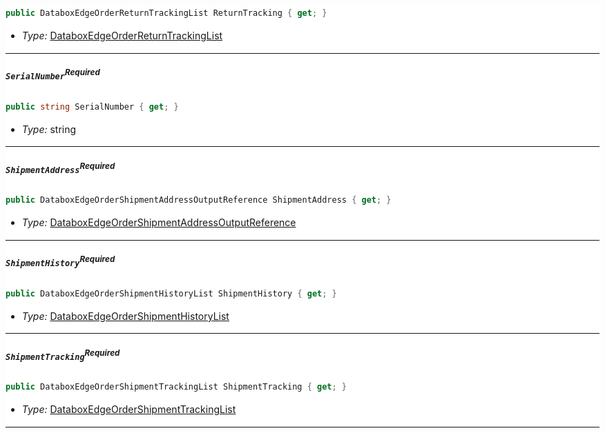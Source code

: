 ```csharp
public DataboxEdgeOrderReturnTrackingList ReturnTracking { get; }
```

- *Type:* <a href="#@cdktf/provider-azurerm.databoxEdgeOrder.DataboxEdgeOrderReturnTrackingList">DataboxEdgeOrderReturnTrackingList</a>

---

##### `SerialNumber`<sup>Required</sup> <a name="SerialNumber" id="@cdktf/provider-azurerm.databoxEdgeOrder.DataboxEdgeOrder.property.serialNumber"></a>

```csharp
public string SerialNumber { get; }
```

- *Type:* string

---

##### `ShipmentAddress`<sup>Required</sup> <a name="ShipmentAddress" id="@cdktf/provider-azurerm.databoxEdgeOrder.DataboxEdgeOrder.property.shipmentAddress"></a>

```csharp
public DataboxEdgeOrderShipmentAddressOutputReference ShipmentAddress { get; }
```

- *Type:* <a href="#@cdktf/provider-azurerm.databoxEdgeOrder.DataboxEdgeOrderShipmentAddressOutputReference">DataboxEdgeOrderShipmentAddressOutputReference</a>

---

##### `ShipmentHistory`<sup>Required</sup> <a name="ShipmentHistory" id="@cdktf/provider-azurerm.databoxEdgeOrder.DataboxEdgeOrder.property.shipmentHistory"></a>

```csharp
public DataboxEdgeOrderShipmentHistoryList ShipmentHistory { get; }
```

- *Type:* <a href="#@cdktf/provider-azurerm.databoxEdgeOrder.DataboxEdgeOrderShipmentHistoryList">DataboxEdgeOrderShipmentHistoryList</a>

---

##### `ShipmentTracking`<sup>Required</sup> <a name="ShipmentTracking" id="@cdktf/provider-azurerm.databoxEdgeOrder.DataboxEdgeOrder.property.shipmentTracking"></a>

```csharp
public DataboxEdgeOrderShipmentTrackingList ShipmentTracking { get; }
```

- *Type:* <a href="#@cdktf/provider-azurerm.databoxEdgeOrder.DataboxEdgeOrderShipmentTrackingList">DataboxEdgeOrderShipmentTrackingList</a>

---
